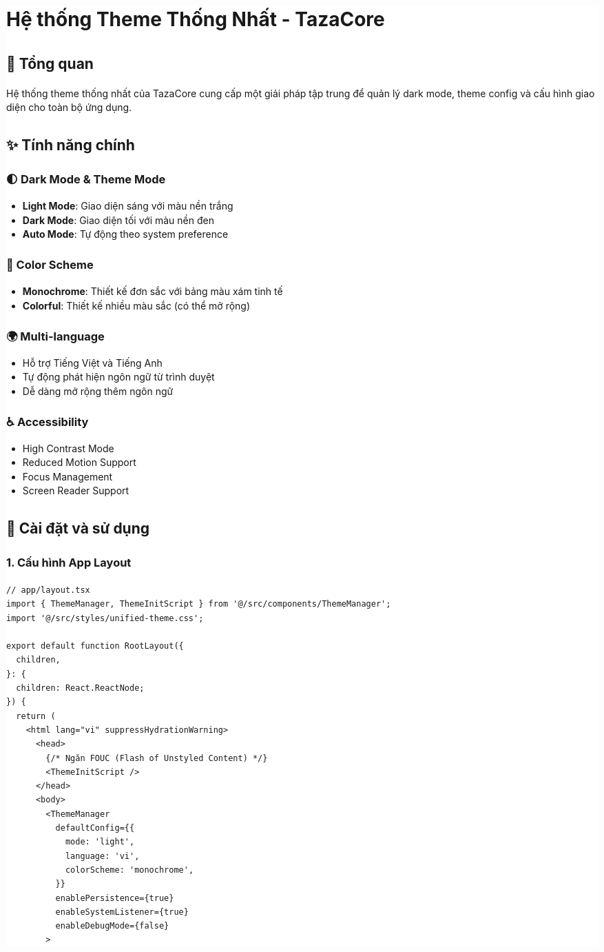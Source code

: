 # Hệ thống Theme Thống Nhất - TazaCore

## 🎯 Tổng quan

Hệ thống theme thống nhất của TazaCore cung cấp một giải pháp tập trung để quản lý dark mode, theme config và cấu hình giao diện cho toàn bộ ứng dụng.

## ✨ Tính năng chính

### 🌓 Dark Mode & Theme Mode
- **Light Mode**: Giao diện sáng với màu nền trắng
- **Dark Mode**: Giao diện tối với màu nền đen
- **Auto Mode**: Tự động theo system preference

### 🎨 Color Scheme
- **Monochrome**: Thiết kế đơn sắc với bảng màu xám tinh tế
- **Colorful**: Thiết kế nhiều màu sắc (có thể mở rộng)

### 🌍 Multi-language
- Hỗ trợ Tiếng Việt và Tiếng Anh
- Tự động phát hiện ngôn ngữ từ trình duyệt
- Dễ dàng mở rộng thêm ngôn ngữ

### ♿ Accessibility
- High Contrast Mode
- Reduced Motion Support
- Focus Management
- Screen Reader Support

## 🚀 Cài đặt và sử dụng

### 1. Cấu hình App Layout

```tsx
// app/layout.tsx
import { ThemeManager, ThemeInitScript } from '@/src/components/ThemeManager';
import '@/src/styles/unified-theme.css';

export default function RootLayout({
  children,
}: {
  children: React.ReactNode;
}) {
  return (
    <html lang="vi" suppressHydrationWarning>
      <head>
        {/* Ngăn FOUC (Flash of Unstyled Content) */}
        <ThemeInitScript />
      </head>
      <body>
        <ThemeManager
          defaultConfig={{
            mode: 'light',
            language: 'vi',
            colorScheme: 'monochrome',
          }}
          enablePersistence={true}
          enableSystemListener={true}
          enableDebugMode={false}
        >
```